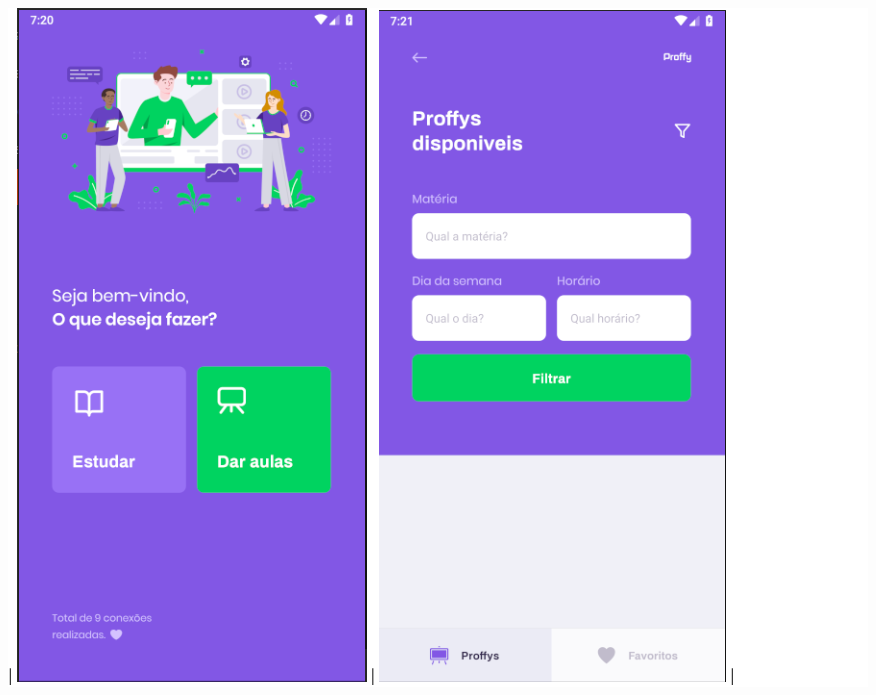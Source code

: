 | ![home](.github/docs/screenshots/mobile/images/home.png) | ![search](.github/docs/screenshots/mobile/images/search-proffy-form.png) |